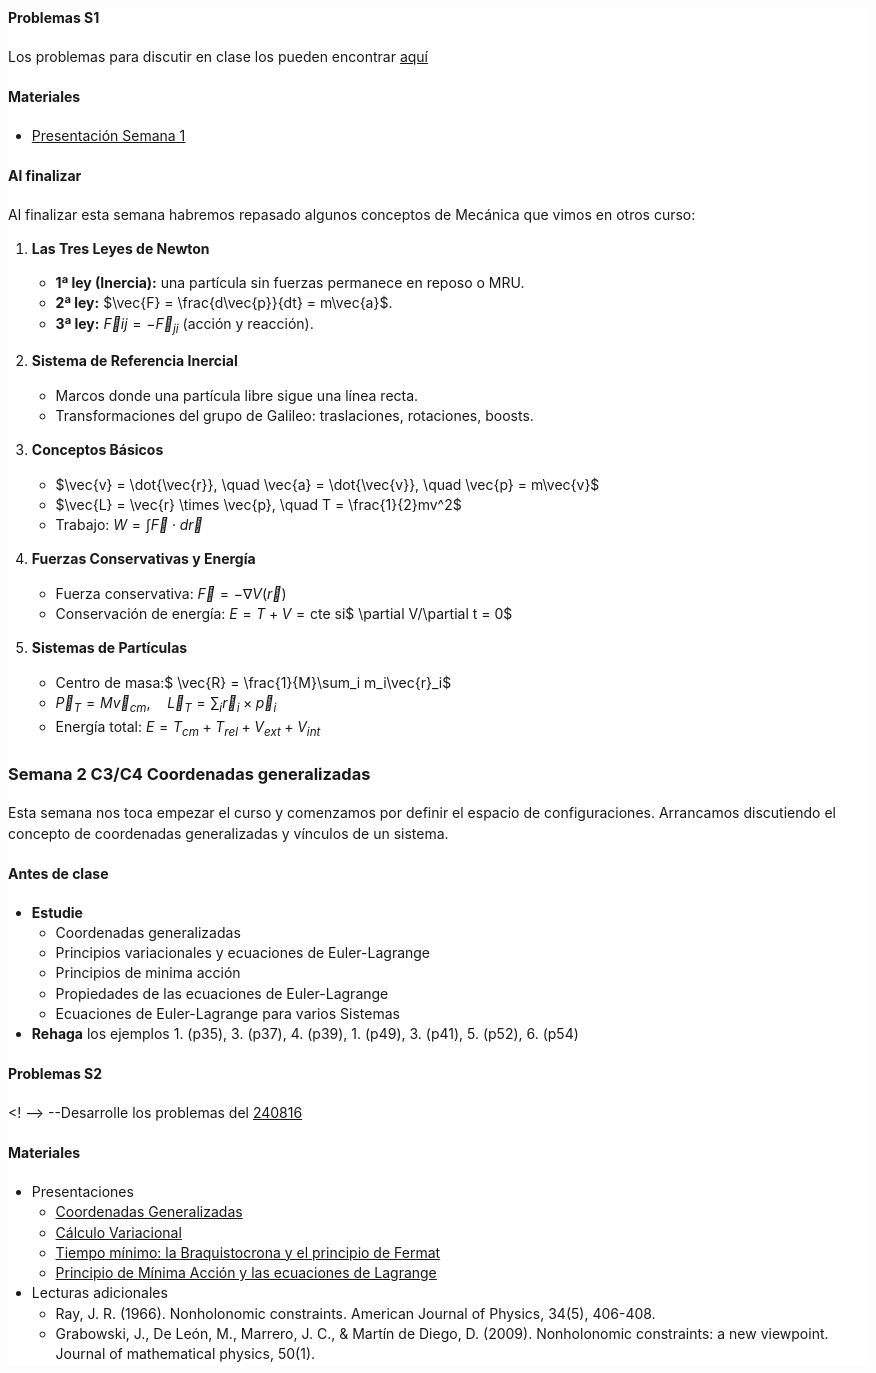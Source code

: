 #### Problemas S1
Los problemas para discutir en clase los pueden encontrar [aquí](https://www.overleaf.com/read/qfmyrjrznngf#e945e4)

#### Materiales
+ [Presentación Semana 1](https://github.com/nunezluis/MisCursos/blob/main/MisMateriales/Presentaciones/MC_S1DinamicaNewtonia.pdf)

#### Al finalizar
Al finalizar esta semana habremos repasado algunos conceptos de Mecánica que vimos en otros curso:
1. **Las Tres Leyes de Newton**
   + **1ª ley (Inercia):** una partícula sin fuerzas permanece en reposo o MRU.  
   + **2ª ley:** $\vec{F} = \frac{d\vec{p}}{dt} = m\vec{a}$.  
   + **3ª ley:** $\vec{F}{i j} = -\vec{F}_{ji}$ (acción y reacción).

2. **Sistema de Referencia Inercial**
   + Marcos donde una partícula libre sigue una línea recta.  
   + Transformaciones del grupo de Galileo: traslaciones, rotaciones, boosts.

3. **Conceptos Básicos**
   + $\vec{v} = \dot{\vec{r}}, \quad \vec{a} = \dot{\vec{v}}, \quad \vec{p} = m\vec{v}$
   + $\vec{L} = \vec{r} \times \vec{p}, \quad T = \frac{1}{2}mv^2$
   + Trabajo: $W = \int \vec{F} \cdot d\vec{r}$

4. **Fuerzas Conservativas y Energía**
   + Fuerza conservativa: $\vec{F} = -\nabla V(\vec{r})$
   + Conservación de energía: $E = T + V = \text{cte}$ si$ \partial V/\partial t = 0$

5. **Sistemas de Partículas**
   + Centro de masa:$ \vec{R} = \frac{1}{M}\sum_i m_i\vec{r}_i$
   + $\vec{P}_T = M\vec{v}_{cm}, \quad \vec{L}_T = \sum_i \vec{r}_i \times \vec{p}_i$
   + Energía total: $E = T_{cm} + T_{rel} + V_{ext} + V_{int}$


### Semana 2 C3/C4 Coordenadas generalizadas
Esta semana nos toca empezar el curso y comenzamos por definir el espacio de configuraciones. Arrancamos discutiendo el concepto de coordenadas generalizadas y vínculos de un sistema.
#### Antes de clase
+ **Estudie**
  + Coordenadas generalizadas
  + Principios variacionales y ecuaciones de Euler-Lagrange
  + Principios de minima acción
  + Propiedades de las ecuaciones de Euler-Lagrange
  + Ecuaciones de Euler-Lagrange para varios Sistemas
+ **Rehaga** los ejemplos 1. (p35), 3. (p37), 4. (p39), 1. (p49), 3. (p41), 5. (p52), 6. (p54)

#### Problemas S2
<! -->
--Desarrolle los problemas del [240816](https://www.overleaf.com/read/qfmyrjrznngf#e945e4)

#### Materiales
+ Presentaciones
  + [Coordenadas Generalizadas](https://github.com/nunezluis/MisCursos/blob/main/MisMateriales/Presentaciones/MC_S2CoordGeneralizadas.pdf)
  + [Cálculo Variacional](https://github.com/nunezluis/MisCursos/blob/main/MisMateriales/Presentaciones/MC_S2T2Variacional.pdf)
  + [Tiempo mínimo: la Braquistocrona y el principio de Fermat](https://github.com/nunezluis/MisCursos/blob/main/MisMateriales/Presentaciones/MC_S2T3Braquistocrona.pdf)
  + [Principio de Mínima Acción y las ecuaciones de Lagrange](https://github.com/nunezluis/MisCursos/blob/main/MisMateriales/Presentaciones/MC_S3T4EcLagrange.pdf)
+ Lecturas adicionales
  + Ray, J. R. (1966). Nonholonomic constraints. American Journal of Physics, 34(5), 406-408.
  + Grabowski, J., De León, M., Marrero, J. C., & Martín de Diego, D. (2009). Nonholonomic constraints: a new viewpoint. Journal of mathematical physics, 50(1).
